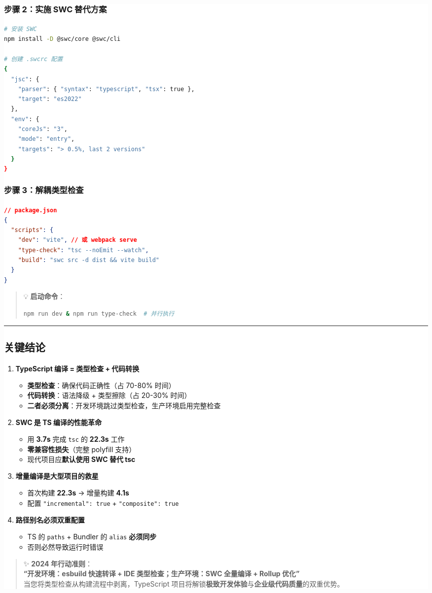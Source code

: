 ### 步骤 2：实施 SWC 替代方案
```bash
# 安装 SWC
npm install -D @swc/core @swc/cli

# 创建 .swcrc 配置
{
  "jsc": {
    "parser": { "syntax": "typescript", "tsx": true },
    "target": "es2022"
  },
  "env": {
    "coreJs": "3",
    "mode": "entry",
    "targets": "> 0.5%, last 2 versions"
  }
}
```

### 步骤 3：解耦类型检查
```json
// package.json
{
  "scripts": {
    "dev": "vite", // 或 webpack serve
    "type-check": "tsc --noEmit --watch",
    "build": "swc src -d dist && vite build"
  }
}
```
> 💡 **启动命令**：  
> ```bash
> npm run dev & npm run type-check  # 并行执行
> ```

---

## 关键结论

1. **TypeScript 编译 = 类型检查 + 代码转换**  
   - **类型检查**：确保代码正确性（占 70-80% 时间）  
   - **代码转换**：语法降级 + 类型擦除（占 20-30% 时间）  
   - **二者必须分离**：开发环境跳过类型检查，生产环境启用完整检查

2. **SWC 是 TS 编译的性能革命**  
   - 用 **3.7s** 完成 `tsc` 的 **22.3s** 工作  
   - **零兼容性损失**（完整 polyfill 支持）  
   - 现代项目应**默认使用 SWC 替代 tsc**

3. **增量编译是大型项目的救星**  
   - 首次构建 **22.3s** → 增量构建 **4.1s**  
   - 配置 `"incremental": true` + `"composite": true`

4. **路径别名必须双重配置**  
   - TS 的 `paths` + Bundler 的 `alias` **必须同步**  
   - 否则必然导致运行时错误

> ✨ **2024 年行动准则**：  
> **“开发环境：esbuild 快速转译 + IDE 类型检查；生产环境：SWC 全量编译 + Rollup 优化”**  
> 当您将类型检查从构建流程中剥离，TypeScript 项目将解锁**极致开发体验**与**企业级代码质量**的双重优势。